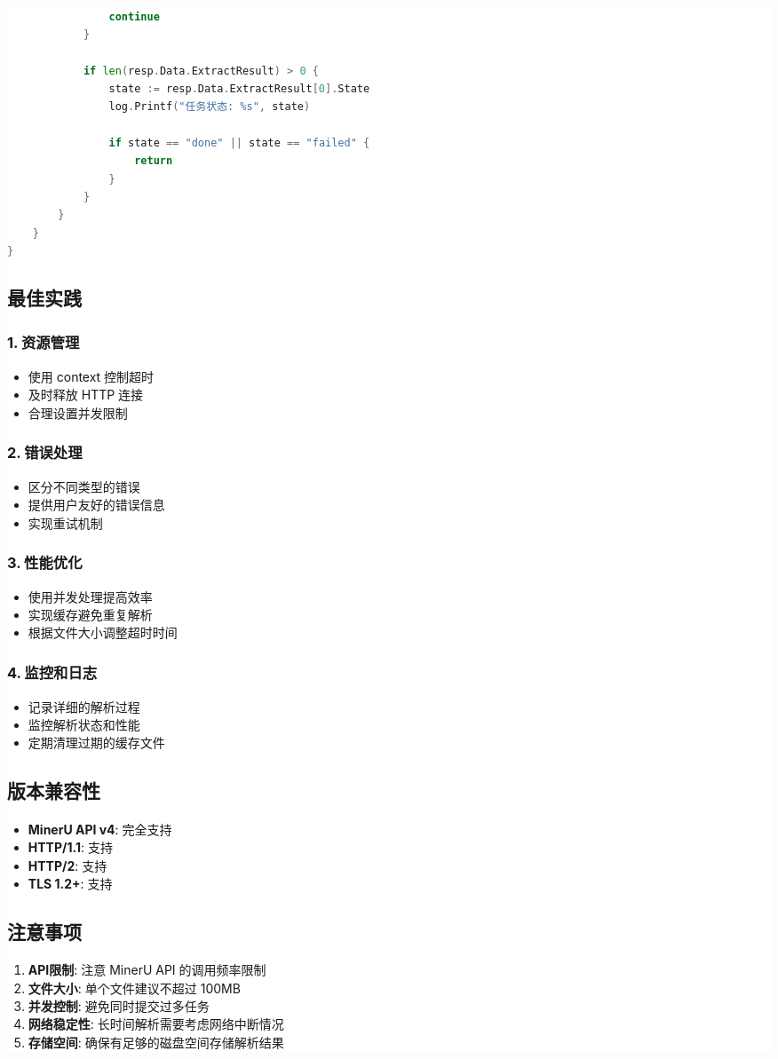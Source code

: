 ```go
                continue
            }
            
            if len(resp.Data.ExtractResult) > 0 {
                state := resp.Data.ExtractResult[0].State
                log.Printf("任务状态: %s", state)
                
                if state == "done" || state == "failed" {
                    return
                }
            }
        }
    }
}
```

## 最佳实践

### 1. 资源管理
- 使用 context 控制超时
- 及时释放 HTTP 连接
- 合理设置并发限制

### 2. 错误处理
- 区分不同类型的错误
- 提供用户友好的错误信息
- 实现重试机制

### 3. 性能优化
- 使用并发处理提高效率
- 实现缓存避免重复解析
- 根据文件大小调整超时时间

### 4. 监控和日志
- 记录详细的解析过程
- 监控解析状态和性能
- 定期清理过期的缓存文件

## 版本兼容性

- **MinerU API v4**: 完全支持
- **HTTP/1.1**: 支持
- **HTTP/2**: 支持
- **TLS 1.2+**: 支持

## 注意事项

1. **API限制**: 注意 MinerU API 的调用频率限制
2. **文件大小**: 单个文件建议不超过 100MB
3. **并发控制**: 避免同时提交过多任务
4. **网络稳定性**: 长时间解析需要考虑网络中断情况
5. **存储空间**: 确保有足够的磁盘空间存储解析结果